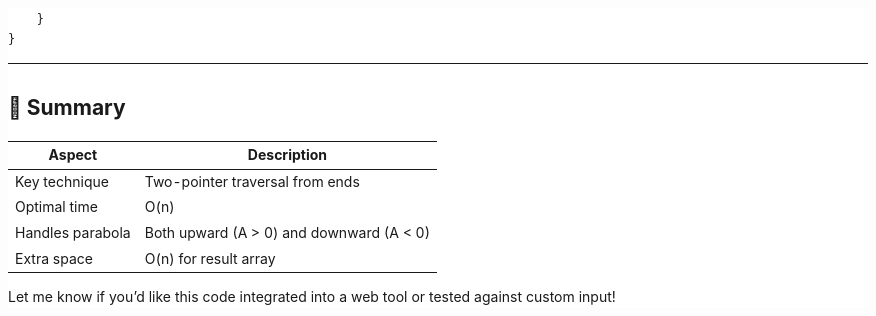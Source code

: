 ```javascript
    }
}
```

---

## 🧩 Summary

| Aspect           | Description                              |
| ---------------- | ---------------------------------------- |
| Key technique    | Two-pointer traversal from ends          |
| Optimal time     | O(n)                                     |
| Handles parabola | Both upward (A > 0) and downward (A < 0) |
| Extra space      | O(n) for result array                    |

Let me know if you’d like this code integrated into a web tool or tested against custom input!

